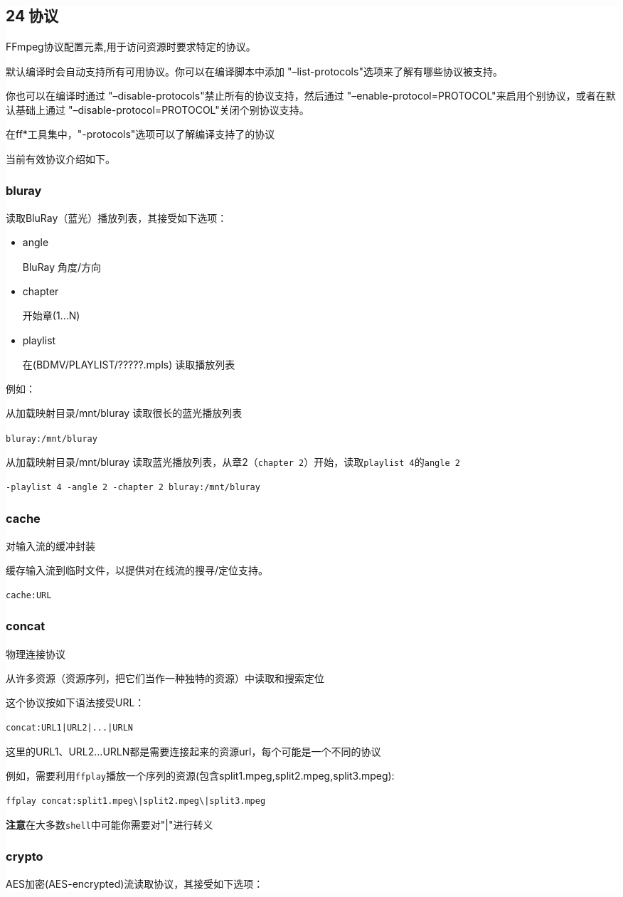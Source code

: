 ## 24 协议
FFmpeg协议配置元素,用于访问资源时要求特定的协议。

默认编译时会自动支持所有可用协议。你可以在编译脚本中添加 "–list-protocols"选项来了解有哪些协议被支持。

你也可以在编译时通过 "–disable-protocols"禁止所有的协议支持，然后通过 "–enable-protocol=PROTOCOL"来启用个别协议，或者在默认基础上通过 "–disable-protocol=PROTOCOL"关闭个别协议支持。

在ff*工具集中，"-protocols"选项可以了解编译支持了的协议

当前有效协议介绍如下。

### bluray ###
读取BluRay（蓝光）播放列表，其接受如下选项：

- angle

	BluRay 角度/方向
- chapter

	开始章(1...N)
- playlist

	在(BDMV/PLAYLIST/?????.mpls) 读取播放列表 

例如：

从加载映射目录/mnt/bluray 读取很长的蓝光播放列表

	bluray:/mnt/bluray

从加载映射目录/mnt/bluray 读取蓝光播放列表，从章2（`chapter 2`）开始，读取`playlist 4`的`angle 2`

	-playlist 4 -angle 2 -chapter 2 bluray:/mnt/bluray

### cache ###
对输入流的缓冲封装

缓存输入流到临时文件，以提供对在线流的搜寻/定位支持。

	cache:URL

### concat ###
物理连接协议

从许多资源（资源序列，把它们当作一种独特的资源）中读取和搜索定位

这个协议按如下语法接受URL：

	concat:URL1|URL2|...|URLN

这里的URL1、URL2...URLN都是需要连接起来的资源url，每个可能是一个不同的协议

例如，需要利用`ffplay`播放一个序列的资源(包含split1.mpeg,split2.mpeg,split3.mpeg):

	ffplay concat:split1.mpeg\|split2.mpeg\|split3.mpeg

**注意**在大多数`shell`中可能你需要对"|"进行转义

### crypto ###
AES加密(AES-encrypted)流读取协议，其接受如下选项：

